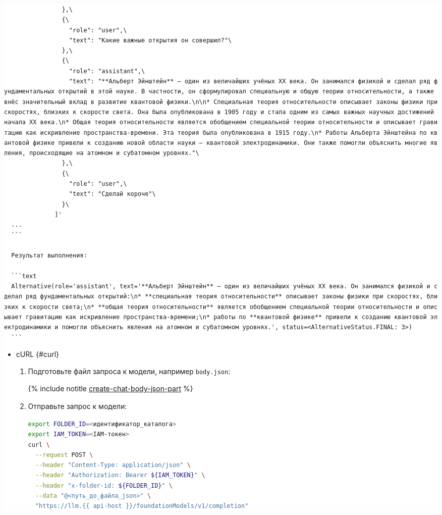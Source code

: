                     },\
                    {\
                      "role": "user",\
                      "text": "Какие важные открытия он совершил?"\
                    },\
                    {\
                      "role": "assistant",\
                      "text": "**Альберт Эйнштейн** — один из величайших учёных XX века. Он занимался физикой и сделал ряд фундаментальных открытий в этой науке. В частности, он сформулировал специальную и общую теории относительности, а также внёс значительный вклад в развитие квантовой физики.\n\n* Специальная теория относительности описывает законы физики при скоростях, близких к скорости света. Она была опубликована в 1905 году и стала одним из самых важных научных достижений начала XX века.\n* Общая теория относительности является обобщением специальной теории относительности и описывает гравитацию как искривление пространства-времени. Эта теория была опубликована в 1915 году.\n* Работы Альберта Эйнштейна по квантовой физике привели к созданию новой области науки — квантовой электродинамики. Они также помогли объяснить многие явления, происходящие на атомном и субатомном уровнях."\
                    },\
                    {\
                      "role": "user",\
                      "text": "Сделай короче"\
                    }\
                  ]'
      ...
      ```

      Результат выполнения:

      ```text
      Alternative(role='assistant', text='**Альберт Эйнштейн** — один из величайших учёных XX века. Он занимался физикой и сделал ряд фундаментальных открытий:\n* **специальная теория относительности** описывает законы физики при скоростях, близких к скорости света;\n* **общая теория относительности** является обобщением специальной теории относительности и описывает гравитацию как искривление пространства-времени;\n* работы по **квантовой физике** привели к созданию квантовой электродинамики и помогли объяснить явления на атомном и субатомном уровнях.', status=<AlternativeStatus.FINAL: 3>)
      ```

- cURL {#curl}

  1. Подготовьте файл запроса к модели, например `body.json`:
  
      {% include notitle [create-chat-body-json-part](../../../_includes/foundation-models/yandexgpt/create-chat-body-json-part.md) %}

  1. Отправьте запрос к модели:

      ```bash
      export FOLDER_ID=<идентификатор_каталога>
      export IAM_TOKEN=<IAM-токен>
      curl \
        --request POST \
        --header "Content-Type: application/json" \
        --header "Authorization: Bearer ${IAM_TOKEN}" \
        --header "x-folder-id: ${FOLDER_ID}" \
        --data "@<путь_до_файла_json>" \
        "https://llm.{{ api-host }}/foundationModels/v1/completion"
      ```
